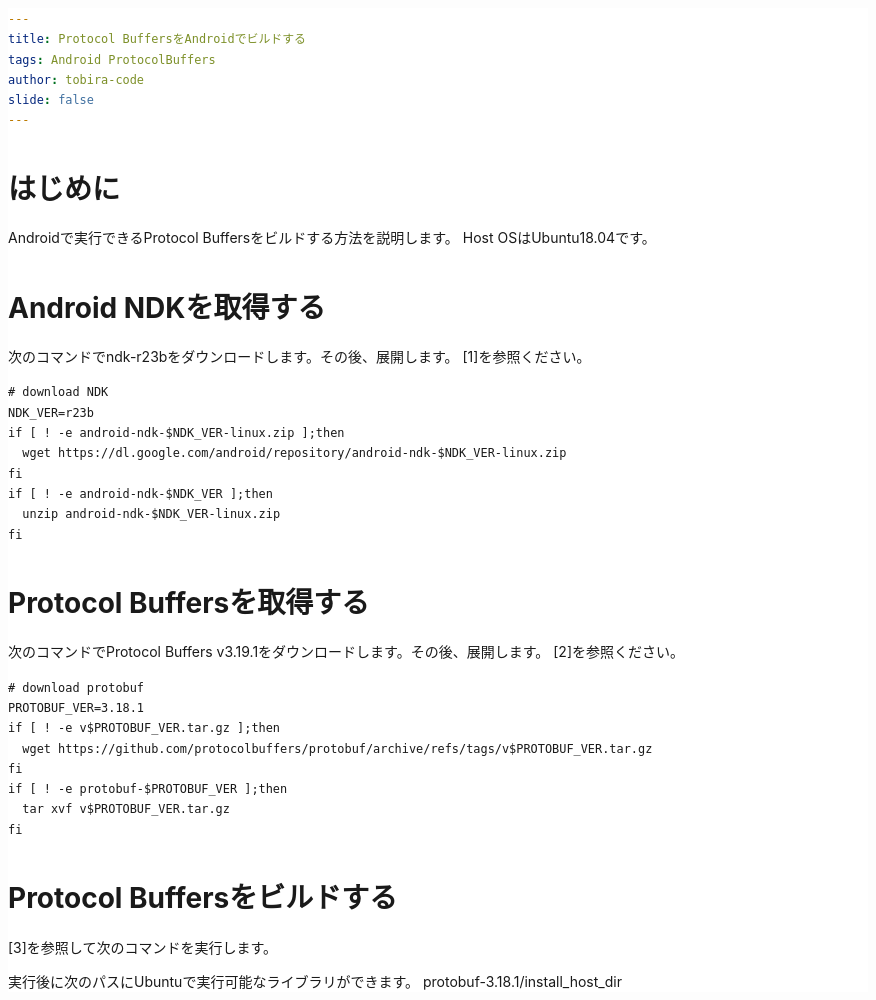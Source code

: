 ```yaml
---
title: Protocol BuffersをAndroidでビルドする
tags: Android ProtocolBuffers
author: tobira-code
slide: false
---
```

# はじめに
Androidで実行できるProtocol Buffersをビルドする方法を説明します。
Host OSはUbuntu18.04です。

# Android NDKを取得する
次のコマンドでndk-r23bをダウンロードします。その後、展開します。
[1]を参照ください。

```bash:console
# download NDK
NDK_VER=r23b
if [ ! -e android-ndk-$NDK_VER-linux.zip ];then
  wget https://dl.google.com/android/repository/android-ndk-$NDK_VER-linux.zip
fi
if [ ! -e android-ndk-$NDK_VER ];then
  unzip android-ndk-$NDK_VER-linux.zip
fi
```

# Protocol Buffersを取得する
次のコマンドでProtocol Buffers v3.19.1をダウンロードします。その後、展開します。
[2]を参照ください。

```bash:console
# download protobuf
PROTOBUF_VER=3.18.1
if [ ! -e v$PROTOBUF_VER.tar.gz ];then
  wget https://github.com/protocolbuffers/protobuf/archive/refs/tags/v$PROTOBUF_VER.tar.gz
fi
if [ ! -e protobuf-$PROTOBUF_VER ];then
  tar xvf v$PROTOBUF_VER.tar.gz
fi
```

# Protocol Buffersをビルドする
[3]を参照して次のコマンドを実行します。

実行後に次のパスにUbuntuで実行可能なライブラリができます。
protobuf-3.18.1/install_host_dir
